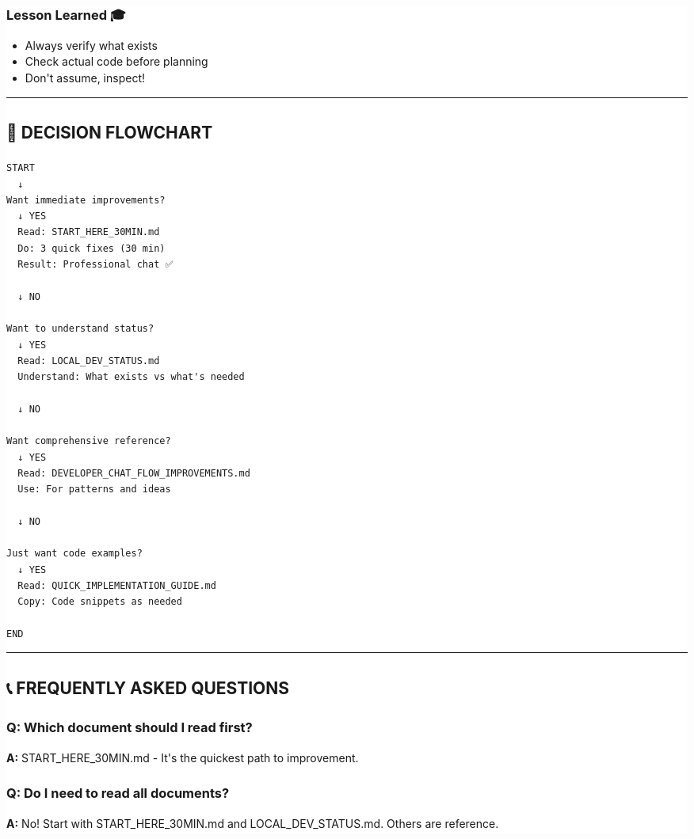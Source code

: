 ### Lesson Learned 🎓
- Always verify what exists
- Check actual code before planning
- Don't assume, inspect!

---

## 🎯 DECISION FLOWCHART

```
START
  ↓
Want immediate improvements? 
  ↓ YES
  Read: START_HERE_30MIN.md
  Do: 3 quick fixes (30 min)
  Result: Professional chat ✅
  
  ↓ NO
  
Want to understand status?
  ↓ YES
  Read: LOCAL_DEV_STATUS.md
  Understand: What exists vs what's needed
  
  ↓ NO
  
Want comprehensive reference?
  ↓ YES
  Read: DEVELOPER_CHAT_FLOW_IMPROVEMENTS.md
  Use: For patterns and ideas
  
  ↓ NO
  
Just want code examples?
  ↓ YES
  Read: QUICK_IMPLEMENTATION_GUIDE.md
  Copy: Code snippets as needed
  
END
```

---

## 📞 FREQUENTLY ASKED QUESTIONS

### Q: Which document should I read first?
**A:** START_HERE_30MIN.md - It's the quickest path to improvement.

### Q: Do I need to read all documents?
**A:** No! Start with START_HERE_30MIN.md and LOCAL_DEV_STATUS.md. Others are reference.
